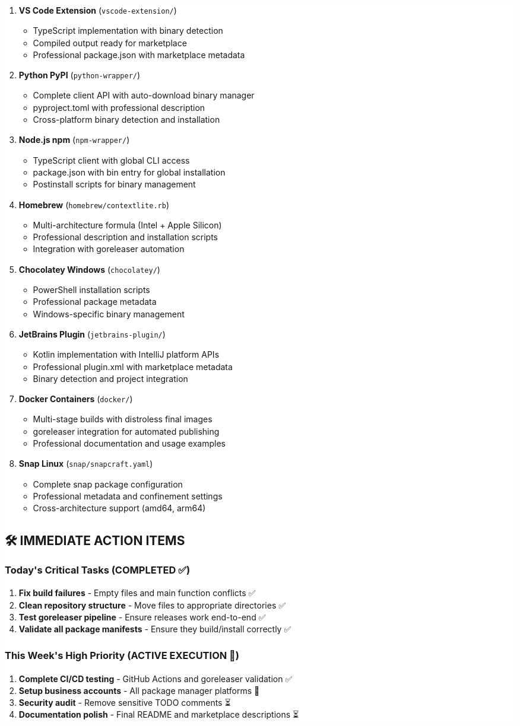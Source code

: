 1. **VS Code Extension** (`vscode-extension/`)
   - TypeScript implementation with binary detection
   - Compiled output ready for marketplace
   - Professional package.json with marketplace metadata

2. **Python PyPI** (`python-wrapper/`)
   - Complete client API with auto-download binary manager
   - pyproject.toml with professional description
   - Cross-platform binary detection and installation

3. **Node.js npm** (`npm-wrapper/`)
   - TypeScript client with global CLI access
   - package.json with bin entry for global installation
   - Postinstall scripts for binary management

4. **Homebrew** (`homebrew/contextlite.rb`)
   - Multi-architecture formula (Intel + Apple Silicon)
   - Professional description and installation scripts
   - Integration with goreleaser automation

5. **Chocolatey Windows** (`chocolatey/`)
   - PowerShell installation scripts
   - Professional package metadata
   - Windows-specific binary management

6. **JetBrains Plugin** (`jetbrains-plugin/`)
   - Kotlin implementation with IntelliJ platform APIs
   - Professional plugin.xml with marketplace metadata
   - Binary detection and project integration

7. **Docker Containers** (`docker/`)
   - Multi-stage builds with distroless final images
   - goreleaser integration for automated publishing
   - Professional documentation and usage examples

8. **Snap Linux** (`snap/snapcraft.yaml`)
   - Complete snap package configuration
   - Professional metadata and confinement settings
   - Cross-architecture support (amd64, arm64)

## 🛠️ IMMEDIATE ACTION ITEMS

### Today's Critical Tasks (COMPLETED ✅)
1. **Fix build failures** - Empty files and main function conflicts ✅
2. **Clean repository structure** - Move files to appropriate directories ✅
3. **Test goreleaser pipeline** - Ensure releases work end-to-end ✅
4. **Validate all package manifests** - Ensure they build/install correctly ✅

### This Week's High Priority (ACTIVE EXECUTION 🔄)
1. **Complete CI/CD testing** - GitHub Actions and goreleaser validation ✅
2. **Setup business accounts** - All package manager platforms 🔄 
3. **Security audit** - Remove sensitive TODO comments ⏳
4. **Documentation polish** - Final README and marketplace descriptions ⏳
